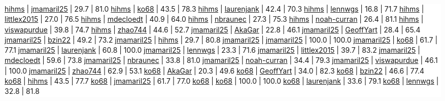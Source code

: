 [hihms](http://www.ironhacks.com/preview/hihms/webapp_phase1/index.html) | [jmamaril25](http://www.ironhacks.com/preview/jmamaril25/webapp_phase2/index.html) | 29.7 | 81.0
[hihms](http://www.ironhacks.com/preview/hihms/webapp_phase1/index.html) | [ko68](http://www.ironhacks.com/preview/ko68/webapp_phase2/index.html) | 43.5 | 78.3
[hihms](http://www.ironhacks.com/preview/hihms/webapp_phase1/index.html) | [laurenjank](http://www.ironhacks.com/preview/laurenjank/webapp_phase2/index.html) | 42.4 | 70.3
[hihms](http://www.ironhacks.com/preview/hihms/webapp_phase1/index.html) | [lennwgs](http://www.ironhacks.com/preview/lennwgs/webapp_phase2/index.html) | 16.8 | 71.7
[hihms](http://www.ironhacks.com/preview/hihms/webapp_phase1/index.html) | [littlex2015](http://www.ironhacks.com/preview/littlex2015/webapp_phase2/index.html) | 27.0 | 76.5
[hihms](http://www.ironhacks.com/preview/hihms/webapp_phase1/index.html) | [mdecloedt](http://www.ironhacks.com/preview/mdecloedt/webapp_phase2/index.html) | 40.9 | 64.0
[hihms](http://www.ironhacks.com/preview/hihms/webapp_phase1/index.html) | [nbraunec](http://www.ironhacks.com/preview/nbraunec/webapp_phase2/index.html) | 27.3 | 75.3
[hihms](http://www.ironhacks.com/preview/hihms/webapp_phase1/index.html) | [noah-curran](http://www.ironhacks.com/preview/noah-curran/webapp_phase2/index.html) | 26.4 | 81.1
[hihms](http://www.ironhacks.com/preview/hihms/webapp_phase1/index.html) | [viswapurdue](http://www.ironhacks.com/preview/viswapurdue/webapp_phase2/index.html) | 39.8 | 74.7
[hihms](http://www.ironhacks.com/preview/hihms/webapp_phase1/index.html) | [zhao744](http://www.ironhacks.com/preview/zhao744/webapp_phase2/index.html) | 44.6 | 52.7
[jmamaril25](http://www.ironhacks.com/preview/jmamaril25/webapp_phase1/index.html) | [AkaGar](http://www.ironhacks.com/preview/AkaGar/webapp_phase2/index.html) | 22.8 | 46.1
[jmamaril25](http://www.ironhacks.com/preview/jmamaril25/webapp_phase1/index.html) | [GeoffYart](http://www.ironhacks.com/preview/GeoffYart/webapp_phase2/index.html) | 28.4 | 65.4
[jmamaril25](http://www.ironhacks.com/preview/jmamaril25/webapp_phase1/index.html) | [bzin22](http://www.ironhacks.com/preview/bzin22/webapp_phase2/index.html) | 49.2 | 73.2
[jmamaril25](http://www.ironhacks.com/preview/jmamaril25/webapp_phase1/index.html) | [hihms](http://www.ironhacks.com/preview/hihms/webapp_phase2/index.html) | 29.7 | 80.8
[jmamaril25](http://www.ironhacks.com/preview/jmamaril25/webapp_phase1/index.html) | [jmamaril25](http://www.ironhacks.com/preview/jmamaril25/webapp_phase2/index.html) | 100.0 | 100.0
[jmamaril25](http://www.ironhacks.com/preview/jmamaril25/webapp_phase1/index.html) | [ko68](http://www.ironhacks.com/preview/ko68/webapp_phase2/index.html) | 61.7 | 77.1
[jmamaril25](http://www.ironhacks.com/preview/jmamaril25/webapp_phase1/index.html) | [laurenjank](http://www.ironhacks.com/preview/laurenjank/webapp_phase2/index.html) | 60.8 | 100.0
[jmamaril25](http://www.ironhacks.com/preview/jmamaril25/webapp_phase1/index.html) | [lennwgs](http://www.ironhacks.com/preview/lennwgs/webapp_phase2/index.html) | 23.3 | 71.6
[jmamaril25](http://www.ironhacks.com/preview/jmamaril25/webapp_phase1/index.html) | [littlex2015](http://www.ironhacks.com/preview/littlex2015/webapp_phase2/index.html) | 39.7 | 83.2
[jmamaril25](http://www.ironhacks.com/preview/jmamaril25/webapp_phase1/index.html) | [mdecloedt](http://www.ironhacks.com/preview/mdecloedt/webapp_phase2/index.html) | 59.6 | 73.8
[jmamaril25](http://www.ironhacks.com/preview/jmamaril25/webapp_phase1/index.html) | [nbraunec](http://www.ironhacks.com/preview/nbraunec/webapp_phase2/index.html) | 33.8 | 81.0
[jmamaril25](http://www.ironhacks.com/preview/jmamaril25/webapp_phase1/index.html) | [noah-curran](http://www.ironhacks.com/preview/noah-curran/webapp_phase2/index.html) | 34.4 | 79.3
[jmamaril25](http://www.ironhacks.com/preview/jmamaril25/webapp_phase1/index.html) | [viswapurdue](http://www.ironhacks.com/preview/viswapurdue/webapp_phase2/index.html) | 46.1 | 100.0
[jmamaril25](http://www.ironhacks.com/preview/jmamaril25/webapp_phase1/index.html) | [zhao744](http://www.ironhacks.com/preview/zhao744/webapp_phase2/index.html) | 62.9 | 53.1
[ko68](http://www.ironhacks.com/preview/ko68/webapp_phase1/index.html) | [AkaGar](http://www.ironhacks.com/preview/AkaGar/webapp_phase2/index.html) | 20.3 | 49.6
[ko68](http://www.ironhacks.com/preview/ko68/webapp_phase1/index.html) | [GeoffYart](http://www.ironhacks.com/preview/GeoffYart/webapp_phase2/index.html) | 34.0 | 82.3
[ko68](http://www.ironhacks.com/preview/ko68/webapp_phase1/index.html) | [bzin22](http://www.ironhacks.com/preview/bzin22/webapp_phase2/index.html) | 46.6 | 77.4
[ko68](http://www.ironhacks.com/preview/ko68/webapp_phase1/index.html) | [hihms](http://www.ironhacks.com/preview/hihms/webapp_phase2/index.html) | 43.5 | 77.7
[ko68](http://www.ironhacks.com/preview/ko68/webapp_phase1/index.html) | [jmamaril25](http://www.ironhacks.com/preview/jmamaril25/webapp_phase2/index.html) | 61.7 | 77.0
[ko68](http://www.ironhacks.com/preview/ko68/webapp_phase1/index.html) | [ko68](http://www.ironhacks.com/preview/ko68/webapp_phase2/index.html) | 100.0 | 100.0
[ko68](http://www.ironhacks.com/preview/ko68/webapp_phase1/index.html) | [laurenjank](http://www.ironhacks.com/preview/laurenjank/webapp_phase2/index.html) | 33.6 | 79.1
[ko68](http://www.ironhacks.com/preview/ko68/webapp_phase1/index.html) | [lennwgs](http://www.ironhacks.com/preview/lennwgs/webapp_phase2/index.html) | 32.8 | 81.8